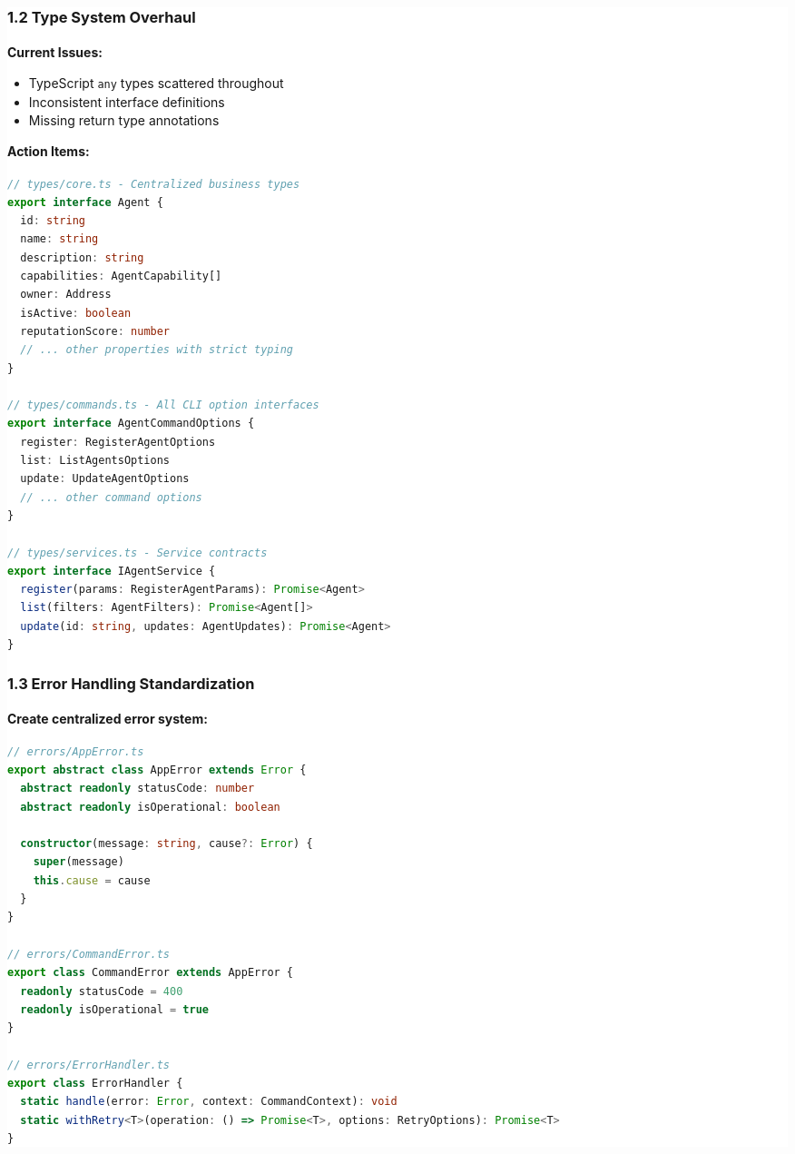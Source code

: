 ### 1.2 Type System Overhaul

**Current Issues:**
- TypeScript `any` types scattered throughout
- Inconsistent interface definitions
- Missing return type annotations

**Action Items:**
```typescript
// types/core.ts - Centralized business types
export interface Agent {
  id: string
  name: string
  description: string
  capabilities: AgentCapability[]
  owner: Address
  isActive: boolean
  reputationScore: number
  // ... other properties with strict typing
}

// types/commands.ts - All CLI option interfaces
export interface AgentCommandOptions {
  register: RegisterAgentOptions
  list: ListAgentsOptions
  update: UpdateAgentOptions
  // ... other command options
}

// types/services.ts - Service contracts
export interface IAgentService {
  register(params: RegisterAgentParams): Promise<Agent>
  list(filters: AgentFilters): Promise<Agent[]>
  update(id: string, updates: AgentUpdates): Promise<Agent>
}
```

### 1.3 Error Handling Standardization

**Create centralized error system:**
```typescript
// errors/AppError.ts
export abstract class AppError extends Error {
  abstract readonly statusCode: number
  abstract readonly isOperational: boolean
  
  constructor(message: string, cause?: Error) {
    super(message)
    this.cause = cause
  }
}

// errors/CommandError.ts
export class CommandError extends AppError {
  readonly statusCode = 400
  readonly isOperational = true
}

// errors/ErrorHandler.ts
export class ErrorHandler {
  static handle(error: Error, context: CommandContext): void
  static withRetry<T>(operation: () => Promise<T>, options: RetryOptions): Promise<T>
}
```
